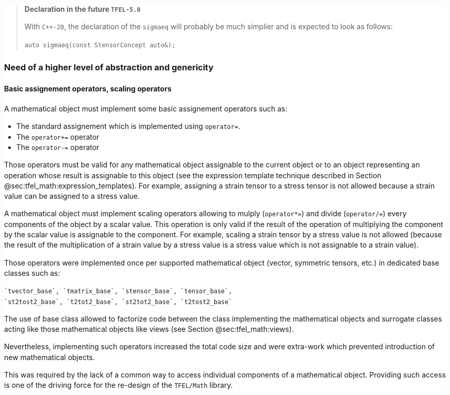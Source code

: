 > **Declaration in the future `TFEL-5.0`**
>
>
> With `C++-20`, the declaration of the `sigmaeq` will probably be
> much simplier and is expected to look as follows:
>
> ~~~~{.cxx}
> auto sigmaeq(const StensorConcept auto&);
> ~~~~

### Need of a higher level of abstraction and genericity

#### Basic assignement operators, scaling operators

A mathematical object must implement some basic assignement operators
such as:

- The standard assignement which is implemented using `operator=`.
- The `operator+=` operator
- The `operator-=` operator

Those operators must be valid for any mathematical object assignable to
the current object or to an object representing an operation whose
result is assignable to this object (see the expression template
technique described in Section @sec:tfel_math:expression_templates).
For example, assigning a strain tensor to a stress tensor is not allowed
because a strain value can be assigned to a stress value.

A mathematical object must implement scaling operators allowing to
mulply (`operator*=`) and divide (`operator/=`) every components of the
object by a scalar value. This operation is only valid if the result of
the operation of multiplying the component by the scalar value is
assignable to the component. For example, scaling a strain tensor by a
stress value is not allowed (because the result of the multiplication of
a strain value by a stress value is a stress value which is not
assignable to a strain value).

Those operators were implemented once per supported mathematical object
(vector, symmetric tensors, etc.) in dedicated base classes such as:

~~~~{.cxx}
`tvector_base`, `tmatrix_base`, `stensor_base`, `tensor_base`,
`st2tost2_base`, `t2tot2_base`, `st2tot2_base`, `t2tost2_base`
~~~~

The use of base class allowed to factorize code between the class
implementing the mathematical objects and surrogate classes acting like
those mathematical objects like views (see Section
@sec:tfel_math:views).

Nevertheless, implementing such operators increased the total code size
and were extra-work which prevented introduction of new mathematical
objects.

This was required by the lack of a common way to access individual
components of a mathematical object. Providing such access is one of the
driving force for the re-design of the `TFEL/Math` library.
